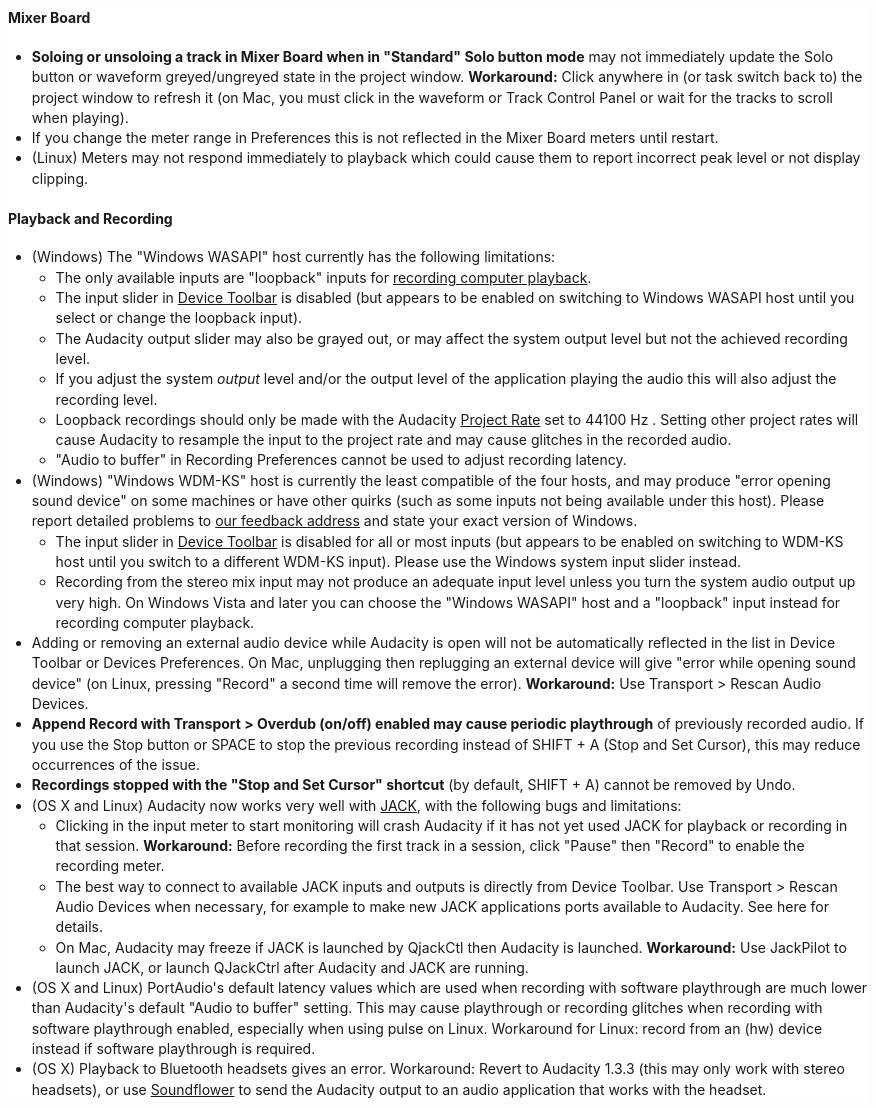 #### Mixer Board

* **Soloing or unsoloing a track in Mixer Board when in "Standard" Solo button mode** may not immediately update the Solo button or waveform greyed/ungreyed state in the project window. **Workaround:** Click anywhere in (or task switch back to) the project window to refresh it (on Mac, you must click in the waveform or Track Control Panel or wait for the tracks to scroll when playing).
* If you change the meter range in Preferences this is not reflected in the Mixer Board meters until restart.
* (Linux) Meters may not respond immediately to playback which could cause them to report incorrect peak level or not display clipping.

#### Playback and Recording

* (Windows) The "Windows WASAPI" host currently has the following limitations:
  * The only available inputs are "loopback" inputs for [recording computer playback](https://manual.audacityteam.org/o/man/tutorial\_recording\_computer\_playback\_on\_windows.html).
  * The input slider in [Device Toolbar](https://manual.audacityteam.org/o/man/device\_toolbar.html) is disabled (but appears to be enabled on switching to Windows WASAPI host until you select or change the loopback input).
  * The Audacity output slider may also be grayed out, or may affect the system output level but not the achieved recording level.
  * If you adjust the system _output_ level and/or the output level of the application playing the audio this will also adjust the recording level.
  * Loopback recordings should only be made with the Audacity [Project Rate](https://manual.audacityteam.org/o/man/selection\_toolbar.html) set to 44100 Hz . Setting other project rates will cause Audacity to resample the input to the project rate and may cause glitches in the recorded audio.
  * "Audio to buffer" in Recording Preferences cannot be used to adjust recording latency.
* (Windows) "Windows WDM-KS" host is currently the least compatible of the four hosts, and may produce "error opening sound device" on some machines or have other quirks (such as some inputs not being available under this host). Please report detailed problems to [our feedback address](https://web.audacityteam.org/contact/#feedback) and state your exact version of Windows.
  * The input slider in [Device Toolbar](https://manual.audacityteam.org/o/man/device\_toolbar.html) is disabled for all or most inputs (but appears to be enabled on switching to WDM-KS host until you switch to a different WDM-KS input). Please use the Windows system input slider instead.
  * Recording from the stereo mix input may not produce an adequate input level unless you turn the system audio output up very high. On Windows Vista and later you can choose the "Windows WASAPI" host and a "loopback" input instead for recording computer playback.
* Adding or removing an external audio device while Audacity is open will not be automatically reflected in the list in Device Toolbar or Devices Preferences. On Mac, unplugging then replugging an external device will give "error while opening sound device" (on Linux, pressing "Record" a second time will remove the error). **Workaround:** Use Transport > Rescan Audio Devices.
* **Append Record with Transport > Overdub (on/off) enabled may cause periodic playthrough** of previously recorded audio. If you use the Stop button or SPACE to stop the previous recording instead of SHIFT + A (Stop and Set Cursor), this may reduce occurrences of the issue.
* **Recordings stopped with the "Stop and Set Cursor" shortcut** (by default, SHIFT + A) cannot be removed by Undo.
* (OS X and Linux) Audacity now works very well with [JACK](http://jackaudio.org/), with the following bugs and limitations:
  * Clicking in the input meter to start monitoring will crash Audacity if it has not yet used JACK for playback or recording in that session. **Workaround:** Before recording the first track in a session, click "Pause" then "Record" to enable the recording meter.
  * The best way to connect to available JACK inputs and outputs is directly from Device Toolbar. Use Transport > Rescan Audio Devices when necessary, for example to make new JACK applications ports available to Audacity. See here for details.
  * On Mac, Audacity may freeze if JACK is launched by QjackCtl then Audacity is launched. **Workaround:** Use JackPilot to launch JACK, or launch QJackCtrl after Audacity and JACK are running.
* (OS X and Linux) PortAudio's default latency values which are used when recording with software playthrough are much lower than Audacity's default "Audio to buffer" setting. This may cause playthrough or recording glitches when recording with software playthrough enabled, especially when using pulse on Linux. Workaround for Linux: record from an (hw) device instead if software playthrough is required.
* (OS X) Playback to Bluetooth headsets gives an error. Workaround: Revert to Audacity 1.3.3 (this may only work with stereo headsets), or use [Soundflower](http://www.cycling74.com/products/soundflower) to send the Audacity output to an audio application that works with the headset.